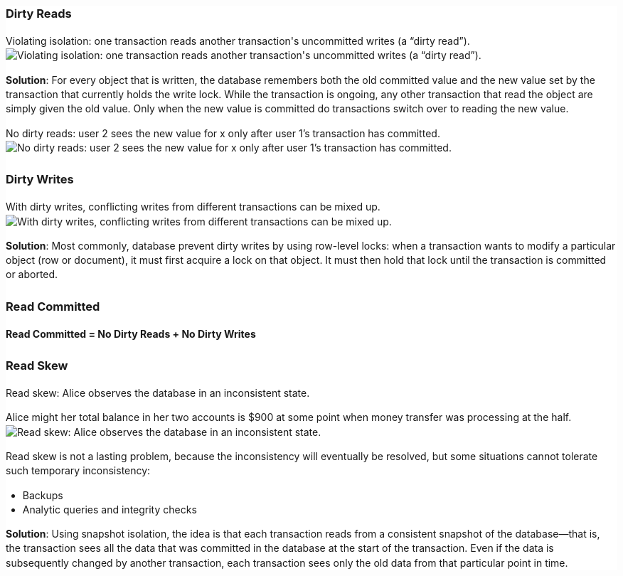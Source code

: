 ### Dirty Reads
Violating isolation: one transaction reads another transaction's uncommitted writes (a “dirty read”).
![Violating isolation: one transaction reads another transaction's uncommitted writes (a “dirty read”).](https://ebrary.net/htm/img/15/554/67.png)

**Solution**: For every object that is written, the database remembers both the old committed value and the new value 
set by the transaction that currently holds the write lock. While the transaction is ongoing, any other transaction that
read the object are simply given the old value. Only when the new value is committed do transactions switch over to 
reading the new value.

No dirty reads: user 2 sees the new value for x only after user 1’s transaction has committed.
![No dirty reads: user 2 sees the new value for x only after user 1’s transaction has committed.](https://ebrary.net/htm/img/15/554/69.png)

### Dirty Writes
With dirty writes, conflicting writes from different transactions can be mixed up.
![With dirty writes, conflicting writes from different transactions can be mixed up.](https://ebrary.net/htm/img/15/554/70.png)

**Solution**: Most commonly, database prevent dirty writes by using row-level locks: when a transaction wants to modify 
a particular object (row or document), it must first acquire a lock on that object. It must then hold that lock until 
the transaction is committed or aborted.

### Read Committed
**Read Committed = No Dirty Reads + No Dirty Writes**

### Read Skew
Read skew: Alice observes the database in an inconsistent state. 

Alice might her total balance in her two accounts is $900 at some point when money transfer was processing at the half. 
![Read skew: Alice observes the database in an inconsistent state.](https://ebrary.net/htm/img/15/554/71.png)

Read skew is not a lasting problem, because the inconsistency will eventually be resolved, but some situations 
cannot tolerate such temporary inconsistency:
* Backups
* Analytic queries and integrity checks

**Solution**: Using snapshot isolation, the idea is that each transaction reads from a consistent snapshot of 
the database—that is, the transaction sees all the data that was committed in the database at the start of the 
transaction. Even if the data is subsequently changed by another transaction, each transaction sees only the old data 
from that particular point in time.
